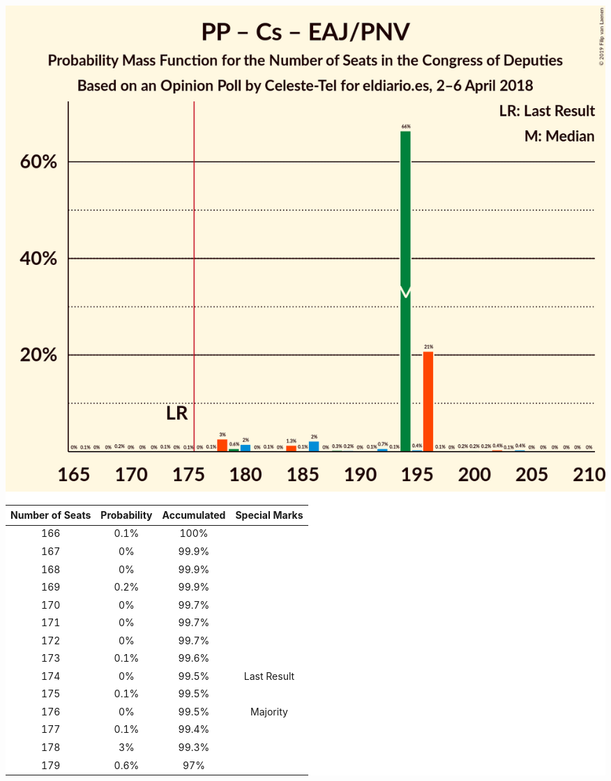 ![Graph with seats probability mass function not yet produced](2018-04-06-Celeste-Tel-coalitions-seats-pmf-pp–cs–eajpnv.png "Seats Probability Mass Function")

| Number of Seats | Probability | Accumulated | Special Marks |
|:---------------:|:-----------:|:-----------:|:-------------:|
| 166 | 0.1% | 100% |  |
| 167 | 0% | 99.9% |  |
| 168 | 0% | 99.9% |  |
| 169 | 0.2% | 99.9% |  |
| 170 | 0% | 99.7% |  |
| 171 | 0% | 99.7% |  |
| 172 | 0% | 99.7% |  |
| 173 | 0.1% | 99.6% |  |
| 174 | 0% | 99.5% | Last Result |
| 175 | 0.1% | 99.5% |  |
| 176 | 0% | 99.5% | Majority |
| 177 | 0.1% | 99.4% |  |
| 178 | 3% | 99.3% |  |
| 179 | 0.6% | 97% |  |